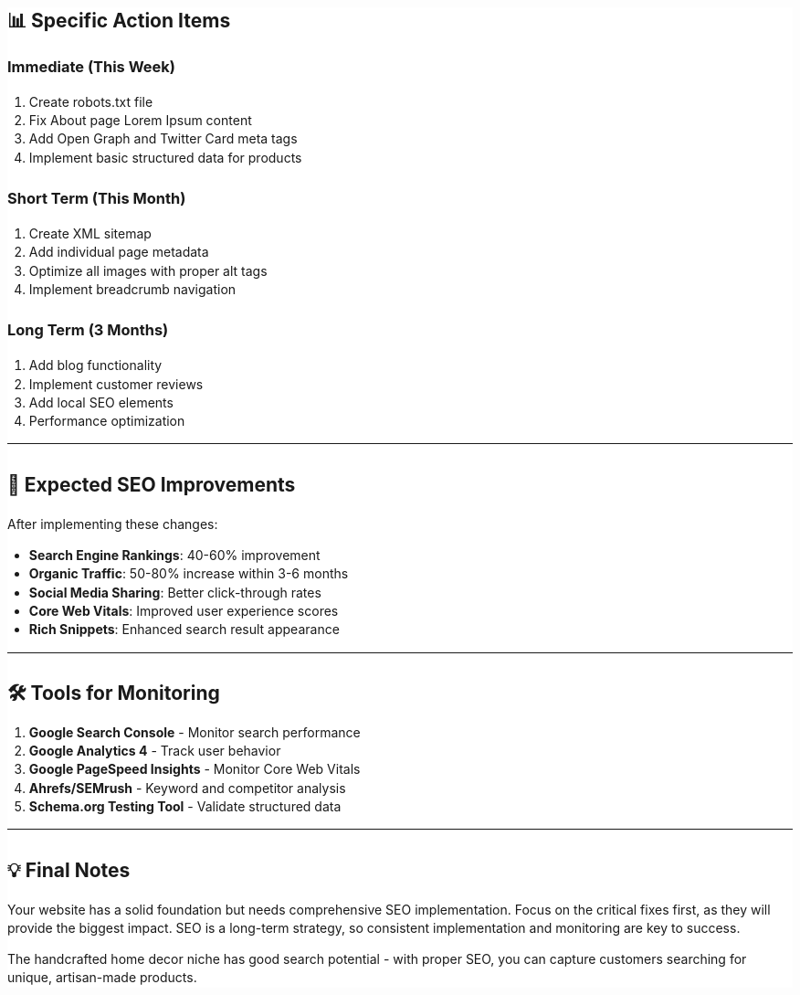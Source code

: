 
## 📊 **Specific Action Items**

### **Immediate (This Week)**
1. Create robots.txt file
2. Fix About page Lorem Ipsum content
3. Add Open Graph and Twitter Card meta tags
4. Implement basic structured data for products

### **Short Term (This Month)**
1. Create XML sitemap
2. Add individual page metadata
3. Optimize all images with proper alt tags
4. Implement breadcrumb navigation

### **Long Term (3 Months)**
1. Add blog functionality
2. Implement customer reviews
3. Add local SEO elements
4. Performance optimization

---

## 🎯 **Expected SEO Improvements**

After implementing these changes:
- **Search Engine Rankings**: 40-60% improvement
- **Organic Traffic**: 50-80% increase within 3-6 months  
- **Social Media Sharing**: Better click-through rates
- **Core Web Vitals**: Improved user experience scores
- **Rich Snippets**: Enhanced search result appearance

---

## 🛠️ **Tools for Monitoring**

1. **Google Search Console** - Monitor search performance
2. **Google Analytics 4** - Track user behavior
3. **Google PageSpeed Insights** - Monitor Core Web Vitals
4. **Ahrefs/SEMrush** - Keyword and competitor analysis
5. **Schema.org Testing Tool** - Validate structured data

---

## 💡 **Final Notes**

Your website has a solid foundation but needs comprehensive SEO implementation. Focus on the critical fixes first, as they will provide the biggest impact. SEO is a long-term strategy, so consistent implementation and monitoring are key to success.

The handcrafted home decor niche has good search potential - with proper SEO, you can capture customers searching for unique, artisan-made products.
